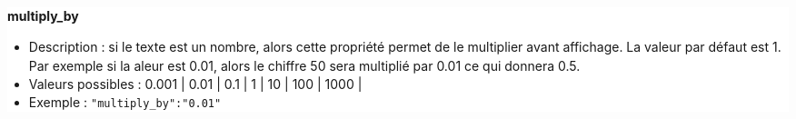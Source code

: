 **multiply_by**
* Description : si le texte est un nombre, alors cette propriété permet de le multiplier avant affichage. La valeur par défaut est 1. Par exemple si la aleur est 0.01, alors le chiffre 50 sera multiplié par 0.01 ce qui donnera 0.5.
* Valeurs possibles : 0.001 \| 0.01 \| 0.1 \| 1 \| 10 \| 100 \| 1000 \| 
* Exemple : ```"multiply_by":"0.01"```




